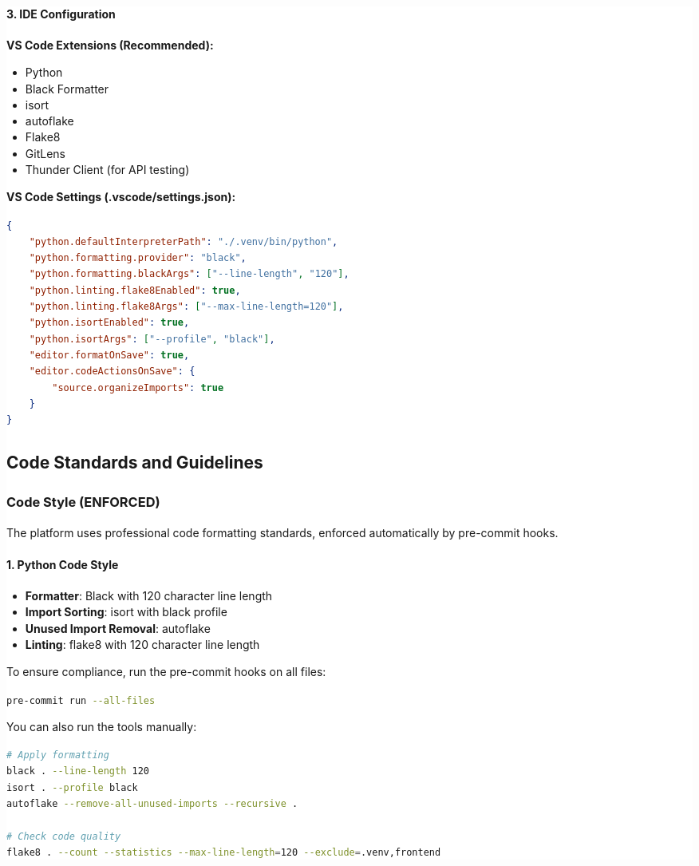 #### 3. IDE Configuration

**VS Code Extensions (Recommended):**

- Python
- Black Formatter
- isort
- autoflake
- Flake8
- GitLens
- Thunder Client (for API testing)

**VS Code Settings (.vscode/settings.json):**

```json
{
    "python.defaultInterpreterPath": "./.venv/bin/python",
    "python.formatting.provider": "black",
    "python.formatting.blackArgs": ["--line-length", "120"],
    "python.linting.flake8Enabled": true,
    "python.linting.flake8Args": ["--max-line-length=120"],
    "python.isortEnabled": true,
    "python.isortArgs": ["--profile", "black"],
    "editor.formatOnSave": true,
    "editor.codeActionsOnSave": {
        "source.organizeImports": true
    }
}
```

## Code Standards and Guidelines

### Code Style (ENFORCED)

The platform uses professional code formatting standards, enforced automatically by pre-commit hooks.

#### 1. Python Code Style

- **Formatter**: Black with 120 character line length
- **Import Sorting**: isort with black profile
- **Unused Import Removal**: autoflake
- **Linting**: flake8 with 120 character line length

To ensure compliance, run the pre-commit hooks on all files:

```bash
pre-commit run --all-files
```

You can also run the tools manually:

```bash
# Apply formatting
black . --line-length 120
isort . --profile black
autoflake --remove-all-unused-imports --recursive .

# Check code quality
flake8 . --count --statistics --max-line-length=120 --exclude=.venv,frontend
```
